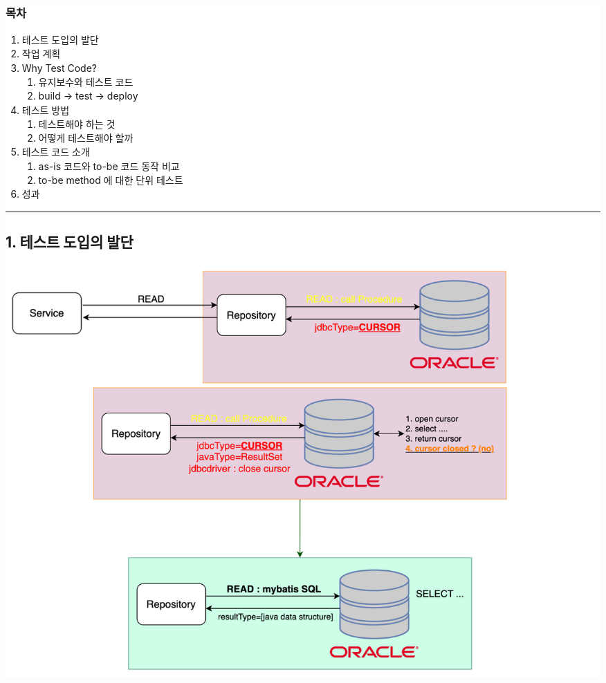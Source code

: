 ### 목차

1. 테스트 도입의 발단
2. 작업 계획
3. Why Test Code?
    1. 유지보수와 테스트 코드
    2. build -> test -> deploy
4. 테스트 방법
    1. 테스트해야 하는 것
    2. 어떻게 테스트해야 할까
5. 테스트 코드 소개
    1. as-is 코드와 to-be 코드 동작 비교
    2. to-be method 에 대한 단위 테스트
6. 성과

---

## 1. 테스트 도입의 발단

<img src="img.png"  width="85%"/>

